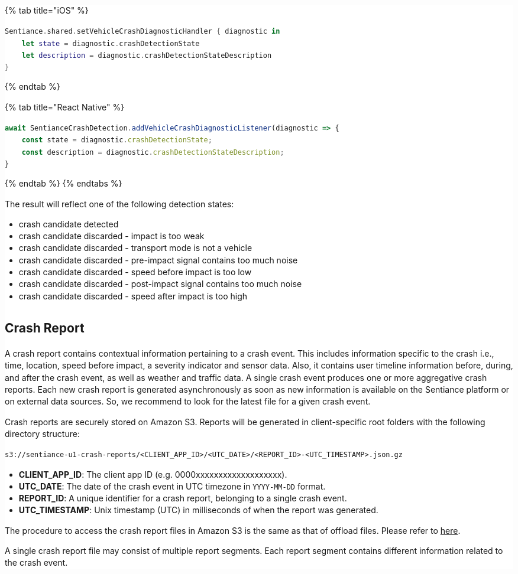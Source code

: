 {% tab title="iOS" %}
```swift
Sentiance.shared.setVehicleCrashDiagnosticHandler { diagnostic in
    let state = diagnostic.crashDetectionState
    let description = diagnostic.crashDetectionStateDescription
}
```
{% endtab %}

{% tab title="React Native" %}
```javascript
await SentianceCrashDetection.addVehicleCrashDiagnosticListener(diagnostic => {
    const state = diagnostic.crashDetectionState;
    const description = diagnostic.crashDetectionStateDescription;
}
```
{% endtab %}
{% endtabs %}

The result will reflect one of the following detection states:

* crash candidate detected
* crash candidate discarded - impact is too weak
* crash candidate discarded - transport mode is not a vehicle
* crash candidate discarded - pre-impact signal contains too much noise
* crash candidate discarded - speed before impact is too low
* crash candidate discarded - post-impact signal contains too much noise
* crash candidate discarded - speed after impact is too high

## Crash Report

A crash report contains contextual information pertaining to a crash event. This includes information specific to the crash i.e., time, location, speed before impact, a severity indicator and sensor data. Also, it contains user timeline information before, during, and after the crash event, as well as weather and traffic data. A single crash event produces one or more aggregative crash reports. Each new crash report is generated asynchronously as soon as new information is available on the Sentiance platform or on external data sources. So, we recommend to look for the latest file for a given crash event.

Crash reports are securely stored on Amazon S3. Reports will be generated in client-specific root folders with the following directory structure:

```
s3://sentiance-u1-crash-reports/<CLIENT_APP_ID>/<UTC_DATE>/<REPORT_ID>-<UTC_TIMESTAMP>.json.gz
```

* **CLIENT\_APP\_ID**: The client app ID (e.g. 0000xxxxxxxxxxxxxxxxxxx).
* **UTC\_DATE**: The date of the crash event in UTC timezone in `YYYY-MM-DD` format.
* **REPORT\_ID**: A unique identifier for a crash report, belonging to a single crash event.
* **UTC\_TIMESTAMP**: Unix timestamp (UTC) in milliseconds of when the report was generated.

The procedure to access the crash report files in Amazon S3 is the same as that of offload files. Please refer to [here](../backend/offloads.md#connecting-to-the-offloads-amazon-s-3).

A single crash report file may consist of multiple report segments. Each report segment contains different information related to the crash event.
